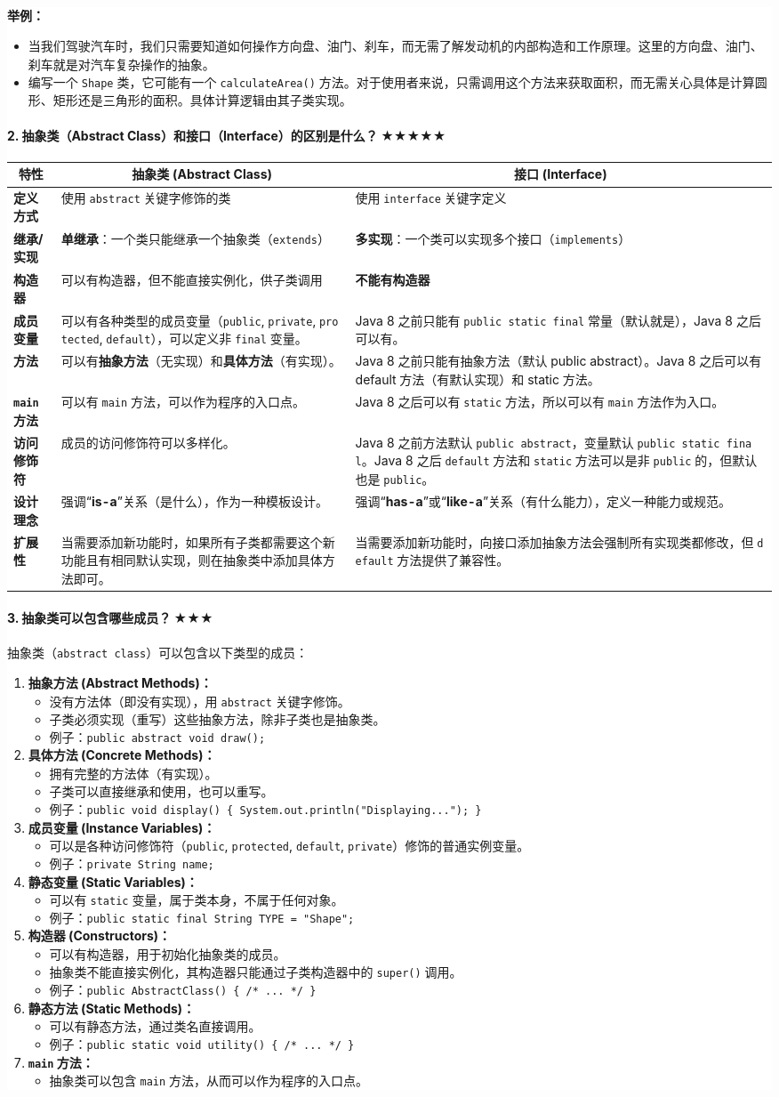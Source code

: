 **举例：**

- 当我们驾驶汽车时，我们只需要知道如何操作方向盘、油门、刹车，而无需了解发动机的内部构造和工作原理。这里的方向盘、油门、刹车就是对汽车复杂操作的抽象。
- 编写一个 `Shape` 类，它可能有一个 `calculateArea()` 方法。对于使用者来说，只需调用这个方法来获取面积，而无需关心具体是计算圆形、矩形还是三角形的面积。具体计算逻辑由其子类实现。

#### 2. 抽象类（Abstract Class）和接口（Interface）的区别是什么？ ★★★★★

| **特性**        | **抽象类 (Abstract Class)**                                  | **接口 (Interface)**                                         |
| --------------- | ------------------------------------------------------------ | ------------------------------------------------------------ |
| **定义方式**    | 使用 `abstract` 关键字修饰的类                               | 使用 `interface` 关键字定义                                  |
| **继承/实现**   | **单继承**：一个类只能继承一个抽象类（`extends`）            | **多实现**：一个类可以实现多个接口（`implements`）           |
| **构造器**      | 可以有构造器，但不能直接实例化，供子类调用                   | **不能有构造器**                                             |
| **成员变量**    | 可以有各种类型的成员变量（`public`, `private`, `protected`, `default`），可以定义非 `final` 变量。 | Java 8 之前只能有 `public static final` 常量（默认就是），Java 8 之后可以有。 |
| **方法**        | 可以有**抽象方法**（无实现）和**具体方法**（有实现）。       | Java 8 之前只能有抽象方法（默认 public abstract）。Java 8 之后可以有 default 方法（有默认实现）和 static 方法。 |
| **`main` 方法** | 可以有 `main` 方法，可以作为程序的入口点。                   | Java 8 之后可以有 `static` 方法，所以可以有 `main` 方法作为入口。 |
| **访问修饰符**  | 成员的访问修饰符可以多样化。                                 | Java 8 之前方法默认 `public abstract`，变量默认 `public static final`。Java 8 之后 `default` 方法和 `static` 方法可以是非 `public` 的，但默认也是 `public`。 |
| **设计理念**    | 强调“**is-a**”关系（是什么），作为一种模板设计。             | 强调“**has-a**”或“**like-a**”关系（有什么能力），定义一种能力或规范。 |
| **扩展性**      | 当需要添加新功能时，如果所有子类都需要这个新功能且有相同默认实现，则在抽象类中添加具体方法即可。 | 当需要添加新功能时，向接口添加抽象方法会强制所有实现类都修改，但 `default` 方法提供了兼容性。 |

#### 3. 抽象类可以包含哪些成员？ ★★★

抽象类（`abstract class`）可以包含以下类型的成员：

1. **抽象方法 (Abstract Methods)：**
   - 没有方法体（即没有实现），用 `abstract` 关键字修饰。
   - 子类必须实现（重写）这些抽象方法，除非子类也是抽象类。
   - 例子：`public abstract void draw();`
2. **具体方法 (Concrete Methods)：**
   - 拥有完整的方法体（有实现）。
   - 子类可以直接继承和使用，也可以重写。
   - 例子：`public void display() { System.out.println("Displaying..."); }`
3. **成员变量 (Instance Variables)：**
   - 可以是各种访问修饰符（`public`, `protected`, `default`, `private`）修饰的普通实例变量。
   - 例子：`private String name;`
4. **静态变量 (Static Variables)：**
   - 可以有 `static` 变量，属于类本身，不属于任何对象。
   - 例子：`public static final String TYPE = "Shape";`
5. **构造器 (Constructors)：**
   - 可以有构造器，用于初始化抽象类的成员。
   - 抽象类不能直接实例化，其构造器只能通过子类构造器中的 `super()` 调用。
   - 例子：`public AbstractClass() { /* ... */ }`
6. **静态方法 (Static Methods)：**
   - 可以有静态方法，通过类名直接调用。
   - 例子：`public static void utility() { /* ... */ }`
7. **`main` 方法：**
   - 抽象类可以包含 `main` 方法，从而可以作为程序的入口点。
